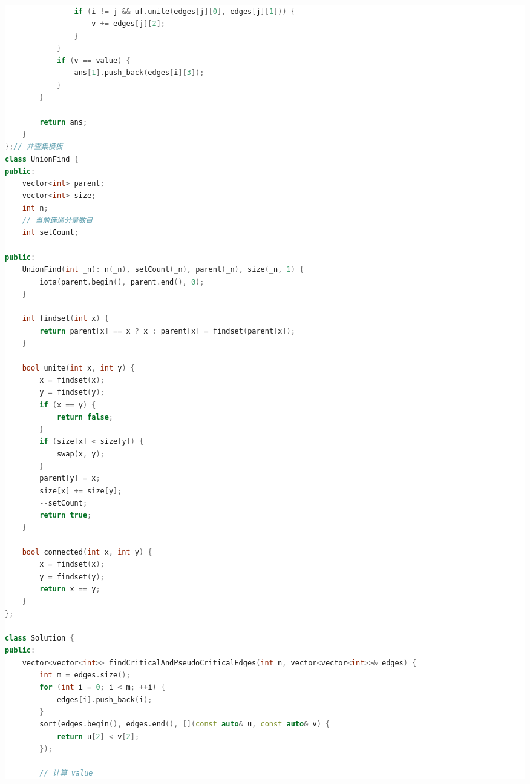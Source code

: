 ```c++
                if (i != j && uf.unite(edges[j][0], edges[j][1])) {
                    v += edges[j][2];
                }
            }
            if (v == value) {
                ans[1].push_back(edges[i][3]);
            }
        }
      
        return ans;
    }
};// 并查集模板
class UnionFind {
public:
    vector<int> parent;
    vector<int> size;
    int n;
    // 当前连通分量数目
    int setCount;
    
public:
    UnionFind(int _n): n(_n), setCount(_n), parent(_n), size(_n, 1) {
        iota(parent.begin(), parent.end(), 0);
    }
    
    int findset(int x) {
        return parent[x] == x ? x : parent[x] = findset(parent[x]);
    }
    
    bool unite(int x, int y) {
        x = findset(x);
        y = findset(y);
        if (x == y) {
            return false;
        }
        if (size[x] < size[y]) {
            swap(x, y);
        }
        parent[y] = x;
        size[x] += size[y];
        --setCount;
        return true;
    }
    
    bool connected(int x, int y) {
        x = findset(x);
        y = findset(y);
        return x == y;
    }
};

class Solution {
public:
    vector<vector<int>> findCriticalAndPseudoCriticalEdges(int n, vector<vector<int>>& edges) {
        int m = edges.size();
        for (int i = 0; i < m; ++i) {
            edges[i].push_back(i);
        }
        sort(edges.begin(), edges.end(), [](const auto& u, const auto& v) {
            return u[2] < v[2];
        });

        // 计算 value
```